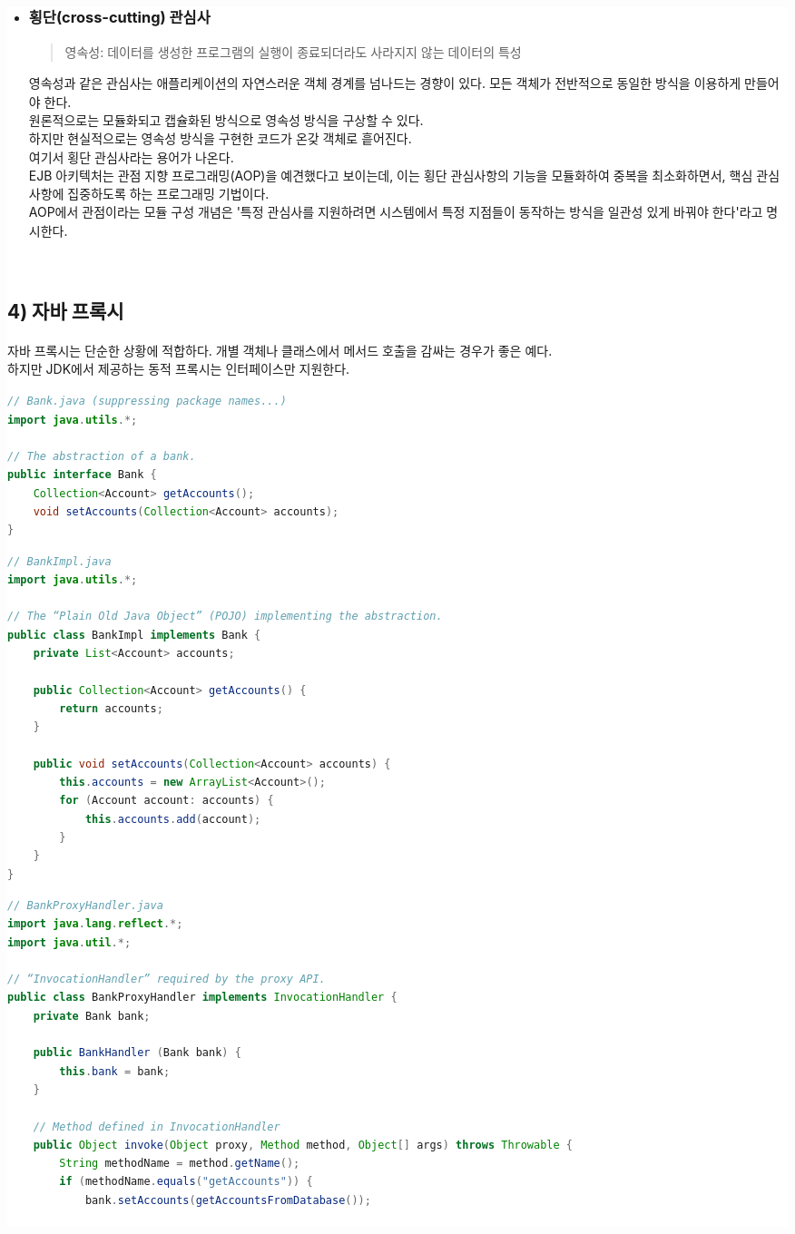 - ### 횡단(cross-cutting) 관심사
  > 영속성: 데이터를 생성한 프로그램의 실행이 종료되더라도 사라지지 않는 데이터의 특성

  영속성과 같은 관심사는 애플리케이션의 자연스러운 객체 경계를 넘나드는 경향이 있다. 모든 객체가 전반적으로 동일한 방식을 이용하게 만들어야 한다.<br>
  원론적으로는 모듈화되고 캡슐화된 방식으로 영속성 방식을 구상할 수 있다.<br>
  하지만 현실적으로는 영속성 방식을 구현한 코드가 온갖 객체로 흩어진다.<br>
  여기서 횡단 관심사라는 용어가 나온다.<br>
  EJB 아키텍처는 관점 지향 프로그래밍(AOP)을 예견했다고 보이는데, 이는 횡단 관심사항의 기능을 모듈화하여 중복을 최소화하면서, 핵심 관심사항에 집중하도록 하는 프로그래밍 기법이다.<br>
  AOP에서 관점이라는 모듈 구성 개념은 '특정 관심사를 지원하려면 시스템에서 특정 지점들이 동작하는 방식을 일관성 있게 바꿔야 한다'라고 명시한다.<br>
<br>

## 4) 자바 프록시
자바 프록시는 단순한 상황에 적합하다. 개별 객체나 클래스에서 메서드 호출을 감싸는 경우가 좋은 예다.<br>
하지만 JDK에서 제공하는 동적 프록시는 인터페이스만 지원한다.<br>
```java
// Bank.java (suppressing package names...)
import java.utils.*;

// The abstraction of a bank.
public interface Bank {
    Collection<Account> getAccounts();
    void setAccounts(Collection<Account> accounts);
}
```
```java
// BankImpl.java
import java.utils.*;

// The “Plain Old Java Object” (POJO) implementing the abstraction.
public class BankImpl implements Bank {
    private List<Account> accounts;

    public Collection<Account> getAccounts() {
        return accounts;
    }
    
    public void setAccounts(Collection<Account> accounts) {
        this.accounts = new ArrayList<Account>();
        for (Account account: accounts) {
            this.accounts.add(account);
        }
    }
}
```
```java
// BankProxyHandler.java
import java.lang.reflect.*;
import java.util.*;

// “InvocationHandler” required by the proxy API.
public class BankProxyHandler implements InvocationHandler {
    private Bank bank;
    
    public BankHandler (Bank bank) {
        this.bank = bank;
    }
    
    // Method defined in InvocationHandler
    public Object invoke(Object proxy, Method method, Object[] args) throws Throwable {
        String methodName = method.getName();
        if (methodName.equals("getAccounts")) {
            bank.setAccounts(getAccountsFromDatabase());
            
```